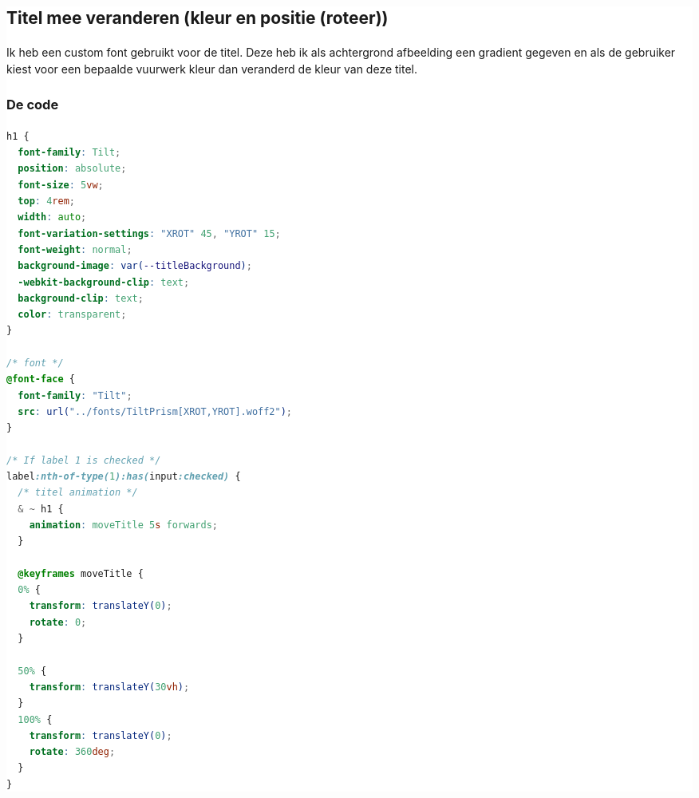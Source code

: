 ## Titel mee veranderen (kleur en positie (roteer))

Ik heb een custom font gebruikt voor de titel. Deze heb ik als achtergrond afbeelding een gradient gegeven en als de gebruiker kiest voor een bepaalde vuurwerk kleur dan veranderd de kleur van deze titel.

### De code

```css
h1 {
  font-family: Tilt;
  position: absolute;
  font-size: 5vw;
  top: 4rem;
  width: auto;
  font-variation-settings: "XROT" 45, "YROT" 15;
  font-weight: normal;
  background-image: var(--titleBackground);
  -webkit-background-clip: text;
  background-clip: text;
  color: transparent;
}

/* font */
@font-face {
  font-family: "Tilt";
  src: url("../fonts/TiltPrism[XROT,YROT].woff2");
}

/* If label 1 is checked */
label:nth-of-type(1):has(input:checked) {
  /* titel animation */
  & ~ h1 {
    animation: moveTitle 5s forwards;
  }

  @keyframes moveTitle {
  0% {
    transform: translateY(0);
    rotate: 0;
  }

  50% {
    transform: translateY(30vh);
  }
  100% {
    transform: translateY(0);
    rotate: 360deg;
  }
}
```
